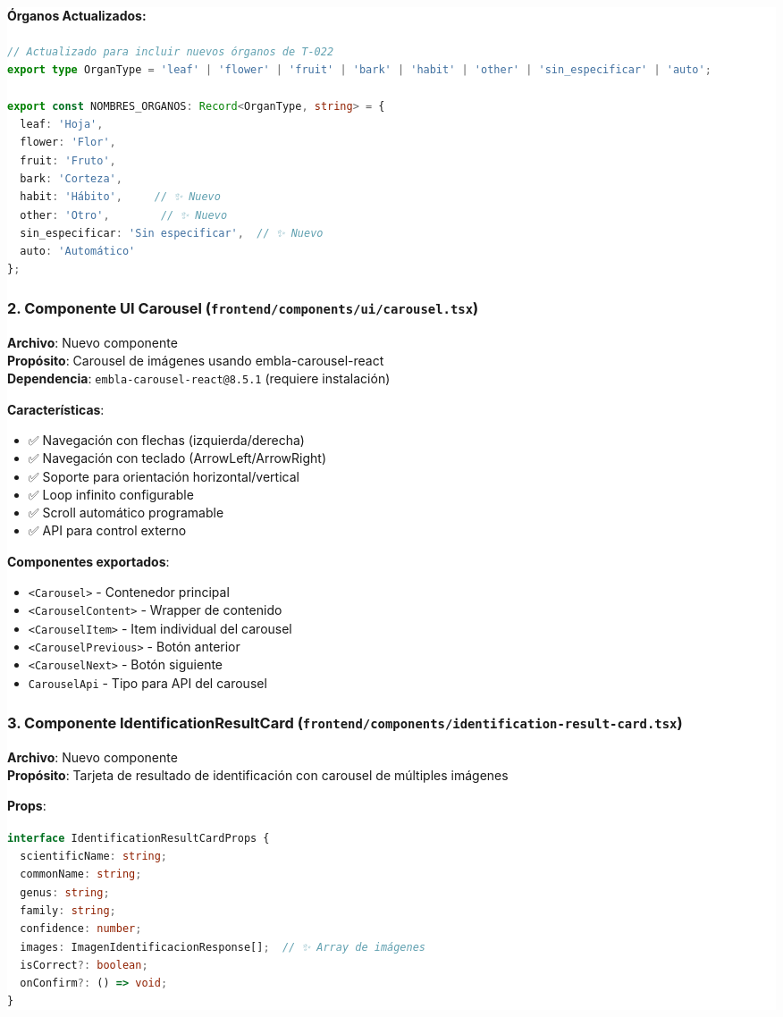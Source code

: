#### Órganos Actualizados:
```typescript
// Actualizado para incluir nuevos órganos de T-022
export type OrganType = 'leaf' | 'flower' | 'fruit' | 'bark' | 'habit' | 'other' | 'sin_especificar' | 'auto';

export const NOMBRES_ORGANOS: Record<OrganType, string> = {
  leaf: 'Hoja',
  flower: 'Flor',
  fruit: 'Fruto',
  bark: 'Corteza',
  habit: 'Hábito',     // ✨ Nuevo
  other: 'Otro',        // ✨ Nuevo
  sin_especificar: 'Sin especificar',  // ✨ Nuevo
  auto: 'Automático'
};
```

### 2. Componente UI Carousel (`frontend/components/ui/carousel.tsx`)

**Archivo**: Nuevo componente  
**Propósito**: Carousel de imágenes usando embla-carousel-react  
**Dependencia**: `embla-carousel-react@8.5.1` (requiere instalación)

**Características**:
- ✅ Navegación con flechas (izquierda/derecha)
- ✅ Navegación con teclado (ArrowLeft/ArrowRight)
- ✅ Soporte para orientación horizontal/vertical
- ✅ Loop infinito configurable
- ✅ Scroll automático programable
- ✅ API para control externo

**Componentes exportados**:
- `<Carousel>` - Contenedor principal
- `<CarouselContent>` - Wrapper de contenido
- `<CarouselItem>` - Item individual del carousel
- `<CarouselPrevious>` - Botón anterior
- `<CarouselNext>` - Botón siguiente
- `CarouselApi` - Tipo para API del carousel

### 3. Componente IdentificationResultCard (`frontend/components/identification-result-card.tsx`)

**Archivo**: Nuevo componente  
**Propósito**: Tarjeta de resultado de identificación con carousel de múltiples imágenes

**Props**:
```typescript
interface IdentificationResultCardProps {
  scientificName: string;
  commonName: string;
  genus: string;
  family: string;
  confidence: number;
  images: ImagenIdentificacionResponse[];  // ✨ Array de imágenes
  isCorrect?: boolean;
  onConfirm?: () => void;
}
```
